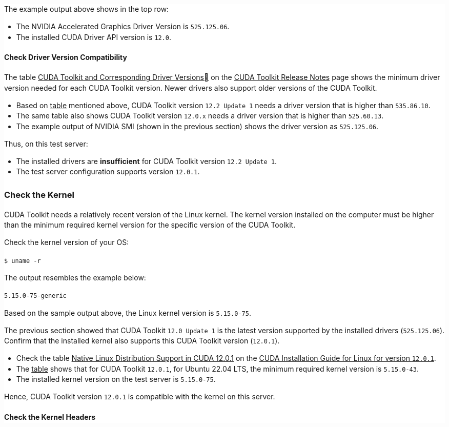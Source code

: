 The example output above shows in the top row: 

 * The NVIDIA Accelerated Graphics Driver Version is `525.125.06`. 
 * The installed CUDA Driver API version is `12.0`. 

#### Check Driver Version Compatibility

The table [CUDA Toolkit and Corresponding Driver Versions](https://docs.nvidia.com/cuda/cuda-toolkit-release-notes/index.html#id5) on the [CUDA Toolkit Release Notes](https://docs.nvidia.com/cuda/cuda-toolkit-release-notes/index.html) page shows the minimum driver version needed for each CUDA Toolkit version. Newer drivers also support older versions of the CUDA Toolkit. 

 * Based on [table](https://docs.nvidia.com/cuda/cuda-toolkit-release-notes/index.html#id5) mentioned above, CUDA Toolkit version `12.2 Update 1` needs a driver version that is higher than `535.86.10`. 
 * The same table also shows CUDA Toolkit version `12.0.x` needs a driver version that is higher than `525.60.13`. 
 * The example output of NVIDIA SMI (shown in the previous section) shows the driver version as `525.125.06`. 

Thus, on this test server: 

 * The installed drivers are **insufficient** for CUDA Toolkit version `12.2 Update 1`. 
 * The test server configuration supports version `12.0.1`.

### Check the Kernel

CUDA Toolkit needs a relatively recent version of the Linux kernel. The kernel version installed on the computer must be higher than the minimum required kernel version for the specific version of the CUDA Toolkit.

Check the kernel version of your OS:

    $ uname -r

The output resembles the example below:

    5.15.0-75-generic 

Based on the sample output above, the Linux kernel version is `5.15.0-75`. 

The previous section showed that CUDA Toolkit `12.0 Update 1` is the latest version supported by the installed drivers (`525.125.06`). Confirm that the installed kernel also supports this CUDA Toolkit version (`12.0.1`). 

 * Check the table [Native Linux Distribution Support in CUDA 12.0.1](https://docs.nvidia.com/cuda/archive/12.0.1/cuda-installation-guide-linux/index.html#id13) on the [CUDA Installation Guide for Linux for version `12.0.1`](https://docs.nvidia.com/cuda/archive/12.0.1/cuda-installation-guide-linux/index.html).
 * The [table](https://docs.nvidia.com/cuda/archive/12.0.1/cuda-installation-guide-linux/index.html#id13) shows that for CUDA Toolkit `12.0.1`, for Ubuntu 22.04 LTS, the minimum required kernel version is `5.15.0-43`. 
 * The installed kernel version on the test server is `5.15.0-75`. 

Hence, CUDA Toolkit version `12.0.1` is compatible with the kernel on this server.

#### Check the Kernel Headers 

